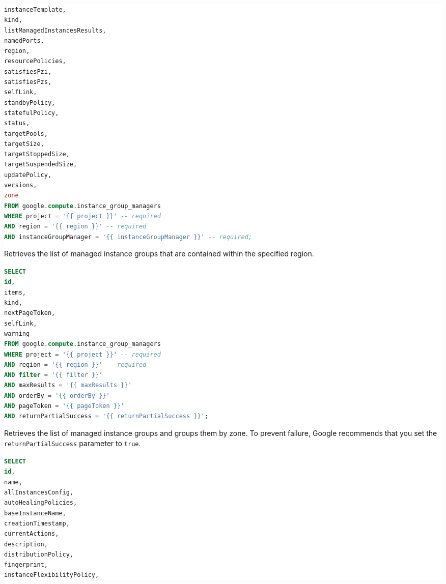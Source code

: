```sql
instanceTemplate,
kind,
listManagedInstancesResults,
namedPorts,
region,
resourcePolicies,
satisfiesPzi,
satisfiesPzs,
selfLink,
standbyPolicy,
statefulPolicy,
status,
targetPools,
targetSize,
targetStoppedSize,
targetSuspendedSize,
updatePolicy,
versions,
zone
FROM google.compute.instance_group_managers
WHERE project = '{{ project }}' -- required
AND region = '{{ region }}' -- required
AND instanceGroupManager = '{{ instanceGroupManager }}' -- required;
```
</TabItem>
<TabItem value="list">

Retrieves the list of managed instance groups that are contained within the specified region.

```sql
SELECT
id,
items,
kind,
nextPageToken,
selfLink,
warning
FROM google.compute.instance_group_managers
WHERE project = '{{ project }}' -- required
AND region = '{{ region }}' -- required
AND filter = '{{ filter }}'
AND maxResults = '{{ maxResults }}'
AND orderBy = '{{ orderBy }}'
AND pageToken = '{{ pageToken }}'
AND returnPartialSuccess = '{{ returnPartialSuccess }}';
```
</TabItem>
<TabItem value="aggregated_list">

Retrieves the list of managed instance groups and groups them by zone. To prevent failure, Google recommends that you set the `returnPartialSuccess` parameter to `true`.

```sql
SELECT
id,
name,
allInstancesConfig,
autoHealingPolicies,
baseInstanceName,
creationTimestamp,
currentActions,
description,
distributionPolicy,
fingerprint,
instanceFlexibilityPolicy,
```